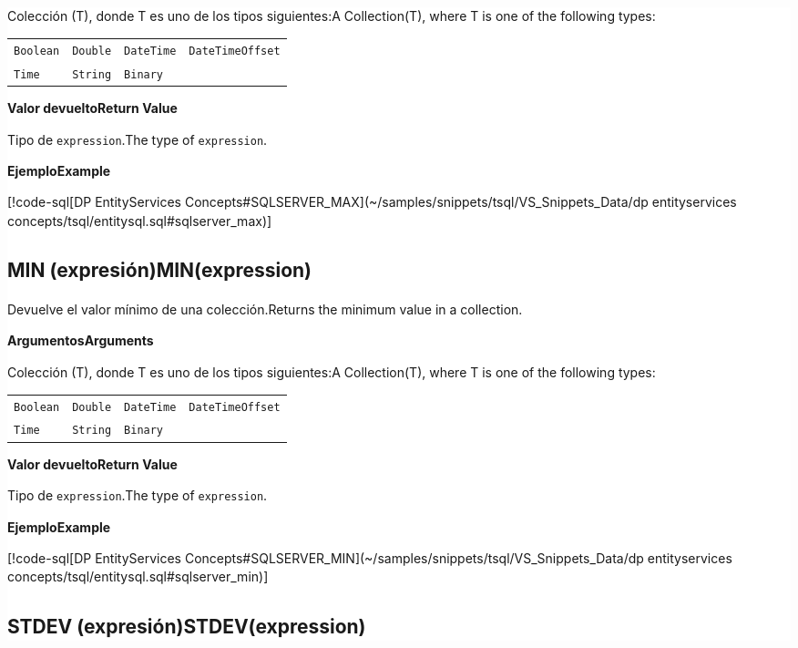 <span data-ttu-id="d65a2-143">Colección (T), donde T es uno de los tipos siguientes:</span><span class="sxs-lookup"><span data-stu-id="d65a2-143">A Collection(T), where T is one of the following types:</span></span> 

|   |   |   |   |
|---|---|---|---|
|`Boolean`|`Double`|`DateTime`|`DateTimeOffset`|
|`Time`|`String`|`Binary`||

<span data-ttu-id="d65a2-144">**Valor devuelto**</span><span class="sxs-lookup"><span data-stu-id="d65a2-144">**Return Value**</span></span>

<span data-ttu-id="d65a2-145">Tipo de `expression`.</span><span class="sxs-lookup"><span data-stu-id="d65a2-145">The type of `expression`.</span></span>

<span data-ttu-id="d65a2-146">**Ejemplo**</span><span class="sxs-lookup"><span data-stu-id="d65a2-146">**Example**</span></span>

[!code-sql[DP EntityServices Concepts#SQLSERVER_MAX](~/samples/snippets/tsql/VS_Snippets_Data/dp entityservices concepts/tsql/entitysql.sql#sqlserver_max)]

## <a name="minexpression"></a><span data-ttu-id="d65a2-147">MIN (expresión)</span><span class="sxs-lookup"><span data-stu-id="d65a2-147">MIN(expression)</span></span>

<span data-ttu-id="d65a2-148">Devuelve el valor mínimo de una colección.</span><span class="sxs-lookup"><span data-stu-id="d65a2-148">Returns the minimum value in a collection.</span></span>

<span data-ttu-id="d65a2-149">**Argumentos**</span><span class="sxs-lookup"><span data-stu-id="d65a2-149">**Arguments**</span></span>

<span data-ttu-id="d65a2-150">Colección (T), donde T es uno de los tipos siguientes:</span><span class="sxs-lookup"><span data-stu-id="d65a2-150">A Collection(T), where T is one of the following types:</span></span> 

|   |   |   |   |
|---|---|---|---|
|`Boolean`|`Double`|`DateTime`|`DateTimeOffset`|
|`Time`|`String`|`Binary`||

<span data-ttu-id="d65a2-151">**Valor devuelto**</span><span class="sxs-lookup"><span data-stu-id="d65a2-151">**Return Value**</span></span>

<span data-ttu-id="d65a2-152">Tipo de `expression`.</span><span class="sxs-lookup"><span data-stu-id="d65a2-152">The type of `expression`.</span></span>

<span data-ttu-id="d65a2-153">**Ejemplo**</span><span class="sxs-lookup"><span data-stu-id="d65a2-153">**Example**</span></span>

[!code-sql[DP EntityServices Concepts#SQLSERVER_MIN](~/samples/snippets/tsql/VS_Snippets_Data/dp entityservices concepts/tsql/entitysql.sql#sqlserver_min)]

## <a name="stdevexpression"></a><span data-ttu-id="d65a2-154">STDEV (expresión)</span><span class="sxs-lookup"><span data-stu-id="d65a2-154">STDEV(expression)</span></span>
